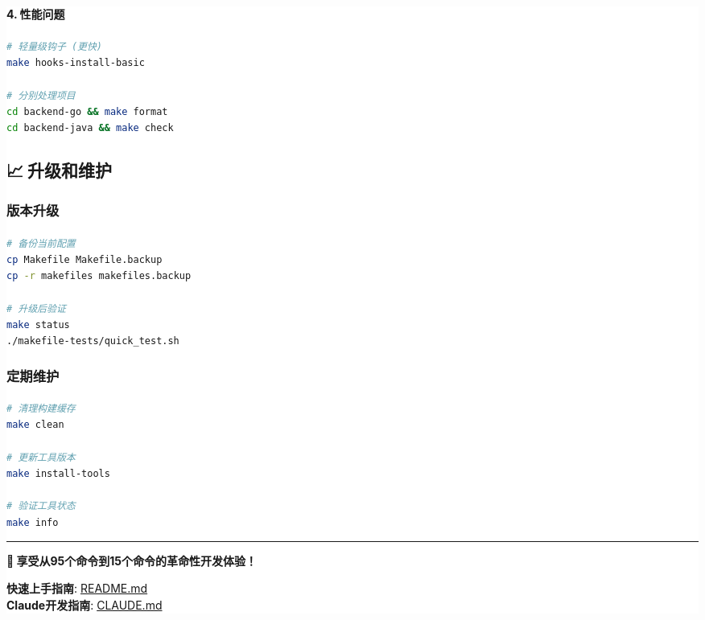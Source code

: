 #### 4. 性能问题
```bash
# 轻量级钩子 (更快)
make hooks-install-basic

# 分别处理项目
cd backend-go && make format
cd backend-java && make check
```

## 📈 升级和维护

### 版本升级
```bash
# 备份当前配置
cp Makefile Makefile.backup
cp -r makefiles makefiles.backup

# 升级后验证
make status
./makefile-tests/quick_test.sh
```

### 定期维护
```bash
# 清理构建缓存
make clean

# 更新工具版本
make install-tools

# 验证工具状态  
make info
```

---

**🎉 享受从95个命令到15个命令的革命性开发体验！**

**快速上手指南**: [README.md](./README.md)  
**Claude开发指南**: [CLAUDE.md](./CLAUDE.md)
